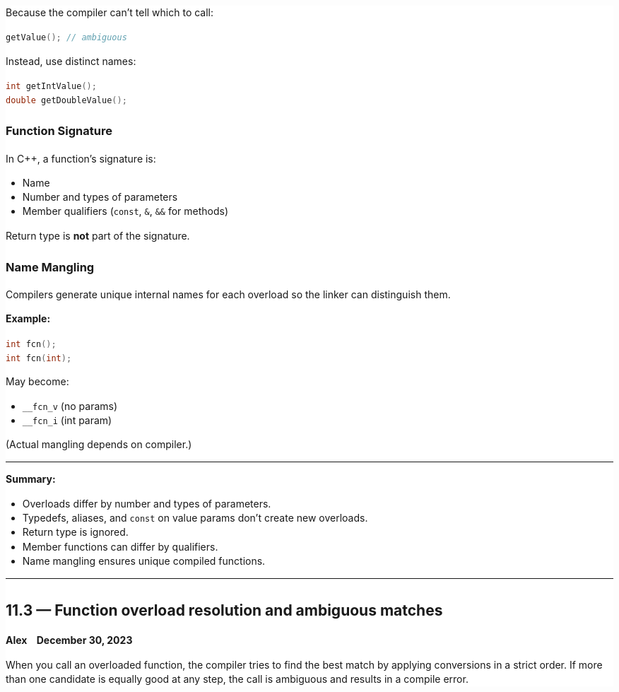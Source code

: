 Because the compiler can’t tell which to call:

```cpp
getValue(); // ambiguous
```

Instead, use distinct names:

```cpp
int getIntValue();
double getDoubleValue();
```

### Function Signature

In C++, a function’s signature is:

- Name
- Number and types of parameters
- Member qualifiers (`const`, `&`, `&&` for methods)

Return type is **not** part of the signature.

### Name Mangling

Compilers generate unique internal names for each overload so the linker can distinguish them.

**Example:**

```cpp
int fcn();
int fcn(int);
```

May become:

- `__fcn_v` (no params)
- `__fcn_i` (int param)

(Actual mangling depends on compiler.)

---

**Summary:**

- Overloads differ by number and types of parameters.
- Typedefs, aliases, and `const` on value params don’t create new overloads.
- Return type is ignored.
- Member functions can differ by qualifiers.
- Name mangling ensures unique compiled functions.

---

## 11.3 — Function overload resolution and ambiguous matches

**Alex &nbsp;&nbsp; December 30, 2023**

When you call an overloaded function, the compiler tries to find the best match by applying conversions in a strict order. If more than one candidate is equally good at any step, the call is ambiguous and results in a compile error.
